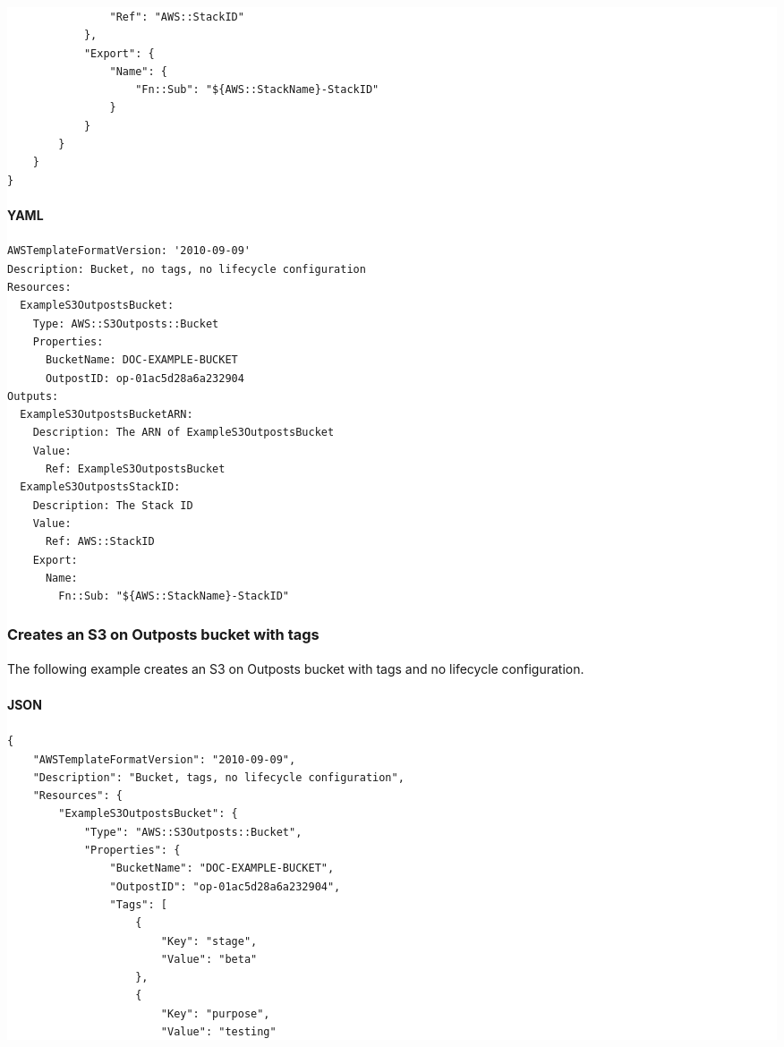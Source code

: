 ```
                "Ref": "AWS::StackID"
            },
            "Export": {
                "Name": {
                    "Fn::Sub": "${AWS::StackName}-StackID"
                }
            }
        }
    }
}
```

#### YAML<a name="aws-resource-s3outposts-bucket--examples--Create_an_S3_on_Outposts_bucket--yaml"></a>

```
AWSTemplateFormatVersion: '2010-09-09'
Description: Bucket, no tags, no lifecycle configuration
Resources:
  ExampleS3OutpostsBucket:
    Type: AWS::S3Outposts::Bucket
    Properties:
      BucketName: DOC-EXAMPLE-BUCKET
      OutpostID: op-01ac5d28a6a232904
Outputs:
  ExampleS3OutpostsBucketARN:
    Description: The ARN of ExampleS3OutpostsBucket
    Value:
      Ref: ExampleS3OutpostsBucket
  ExampleS3OutpostsStackID:
    Description: The Stack ID
    Value:
      Ref: AWS::StackID
    Export:
      Name:
        Fn::Sub: "${AWS::StackName}-StackID"
```

### Creates an S3 on Outposts bucket with tags<a name="aws-resource-s3outposts-bucket--examples--Creates_an_S3_on_Outposts_bucket_with_tags"></a>

The following example creates an S3 on Outposts bucket with tags and no lifecycle configuration\.

#### JSON<a name="aws-resource-s3outposts-bucket--examples--Creates_an_S3_on_Outposts_bucket_with_tags--json"></a>

```
{
    "AWSTemplateFormatVersion": "2010-09-09",
    "Description": "Bucket, tags, no lifecycle configuration",
    "Resources": {
        "ExampleS3OutpostsBucket": {
            "Type": "AWS::S3Outposts::Bucket",
            "Properties": {
                "BucketName": "DOC-EXAMPLE-BUCKET",
                "OutpostID": "op-01ac5d28a6a232904",
                "Tags": [
                    {
                        "Key": "stage",
                        "Value": "beta"
                    },
                    {
                        "Key": "purpose",
                        "Value": "testing"
```